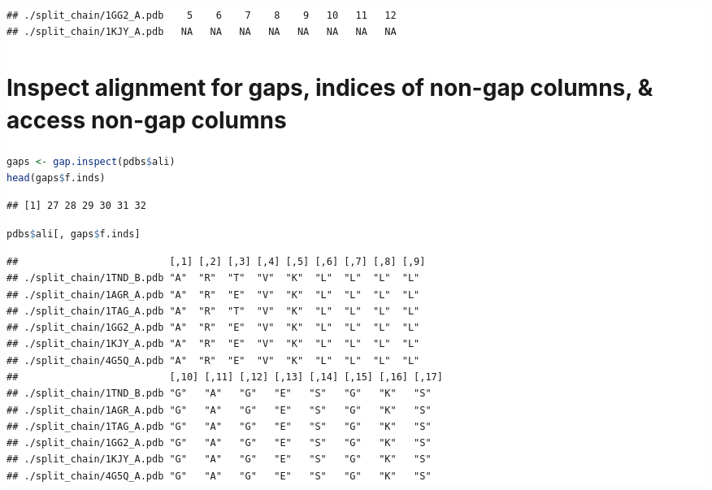     ## ./split_chain/1GG2_A.pdb    5    6    7    8    9   10   11   12
    ## ./split_chain/1KJY_A.pdb   NA   NA   NA   NA   NA   NA   NA   NA

Inspect alignment for gaps, indices of non-gap columns, & access non-gap columns
================================================================================

``` r
gaps <- gap.inspect(pdbs$ali)   
head(gaps$f.inds) 
```

    ## [1] 27 28 29 30 31 32

``` r
pdbs$ali[, gaps$f.inds]
```

    ##                          [,1] [,2] [,3] [,4] [,5] [,6] [,7] [,8] [,9]
    ## ./split_chain/1TND_B.pdb "A"  "R"  "T"  "V"  "K"  "L"  "L"  "L"  "L" 
    ## ./split_chain/1AGR_A.pdb "A"  "R"  "E"  "V"  "K"  "L"  "L"  "L"  "L" 
    ## ./split_chain/1TAG_A.pdb "A"  "R"  "T"  "V"  "K"  "L"  "L"  "L"  "L" 
    ## ./split_chain/1GG2_A.pdb "A"  "R"  "E"  "V"  "K"  "L"  "L"  "L"  "L" 
    ## ./split_chain/1KJY_A.pdb "A"  "R"  "E"  "V"  "K"  "L"  "L"  "L"  "L" 
    ## ./split_chain/4G5Q_A.pdb "A"  "R"  "E"  "V"  "K"  "L"  "L"  "L"  "L" 
    ##                          [,10] [,11] [,12] [,13] [,14] [,15] [,16] [,17]
    ## ./split_chain/1TND_B.pdb "G"   "A"   "G"   "E"   "S"   "G"   "K"   "S"  
    ## ./split_chain/1AGR_A.pdb "G"   "A"   "G"   "E"   "S"   "G"   "K"   "S"  
    ## ./split_chain/1TAG_A.pdb "G"   "A"   "G"   "E"   "S"   "G"   "K"   "S"  
    ## ./split_chain/1GG2_A.pdb "G"   "A"   "G"   "E"   "S"   "G"   "K"   "S"  
    ## ./split_chain/1KJY_A.pdb "G"   "A"   "G"   "E"   "S"   "G"   "K"   "S"  
    ## ./split_chain/4G5Q_A.pdb "G"   "A"   "G"   "E"   "S"   "G"   "K"   "S"  